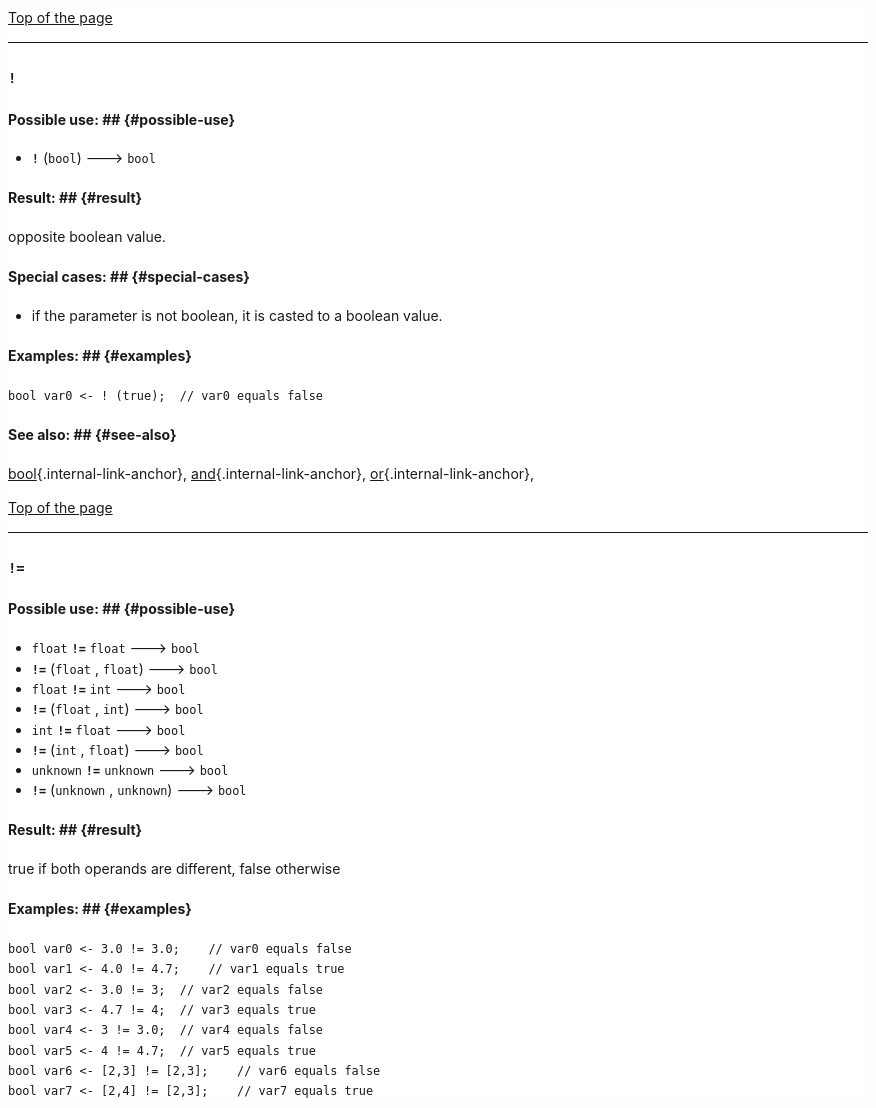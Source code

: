 [Top of the page](#table-of-contents)
  	
    	
----
[//]: # (keyword|operator_!)
### `!`

#### Possible use:  ## {#possible-use}
  *  **`!`** (`bool`) --->  `bool` 

#### Result:  ## {#result}
opposite boolean value.

#### Special cases:      ## {#special-cases}
  * if the parameter is not boolean, it is casted to a boolean value.

#### Examples:  ## {#examples}
```
bool var0 <- ! (true); 	// var0 equals false
```
      

#### See also:  ## {#see-also}
[bool](wikionly#OperatorsAK#bool){.internal-link-anchor}, [and](wikionly#OperatorsAK#and){.internal-link-anchor}, [or](wikionly#OperatorsLZ#or){.internal-link-anchor}, 

[Top of the page](#table-of-contents)
  	
    	
----
[//]: # (keyword|operator_!=)
### `!=`

#### Possible use:  ## {#possible-use}
  * `float` **`!=`** `float` --->  `bool`
  *  **`!=`** (`float` , `float`) --->  `bool`
  * `float` **`!=`** `int` --->  `bool`
  *  **`!=`** (`float` , `int`) --->  `bool`
  * `int` **`!=`** `float` --->  `bool`
  *  **`!=`** (`int` , `float`) --->  `bool`
  * `unknown` **`!=`** `unknown` --->  `bool`
  *  **`!=`** (`unknown` , `unknown`) --->  `bool` 

#### Result:  ## {#result}
true if both operands are different, false otherwise

#### Examples:  ## {#examples}
```
bool var0 <- 3.0 != 3.0; 	// var0 equals false
bool var1 <- 4.0 != 4.7; 	// var1 equals true
bool var2 <- 3.0 != 3; 	// var2 equals false
bool var3 <- 4.7 != 4; 	// var3 equals true
bool var4 <- 3 != 3.0; 	// var4 equals false
bool var5 <- 4 != 4.7; 	// var5 equals true
bool var6 <- [2,3] != [2,3]; 	// var6 equals false
bool var7 <- [2,4] != [2,3]; 	// var7 equals true
```
      

[//]: # (keyword|operator_-)
[//]: # (keyword|operator_:)
[//]: # (keyword|operator_::)
[//]: # (keyword|operator_?)
[//]: # (keyword|operator_/)
[//]: # (keyword|operator_.)
[//]: # (keyword|operator_^)
[//]: # (keyword|operator_@)
[//]: # (keyword|operator_*)
[//]: # (keyword|operator_+)
[//]: # (keyword|operator_<)
[//]: # (keyword|operator_<=)
[//]: # (keyword|operator_<>)
[//]: # (keyword|operator_=)
[//]: # (keyword|operator_>)
[//]: # (keyword|operator_>=)
[//]: # (keyword|operator_abs)
[//]: # (keyword|operator_accumulate)
[//]: # (keyword|operator_acos)
[//]: # (keyword|operator_add_days)
[//]: # (keyword|operator_add_edge)
[//]: # (keyword|operator_add_hours)
[//]: # (keyword|operator_add_minutes)
[//]: # (keyword|operator_add_months)
[//]: # (keyword|operator_add_node)
[//]: # (keyword|operator_add_point)
[//]: # (keyword|operator_add_seconds)
[//]: # (keyword|operator_add_weeks)
[//]: # (keyword|operator_add_years)
[//]: # (keyword|operator_adjacency)
[//]: # (keyword|operator_agent)
[//]: # (keyword|operator_agent_closest_to)